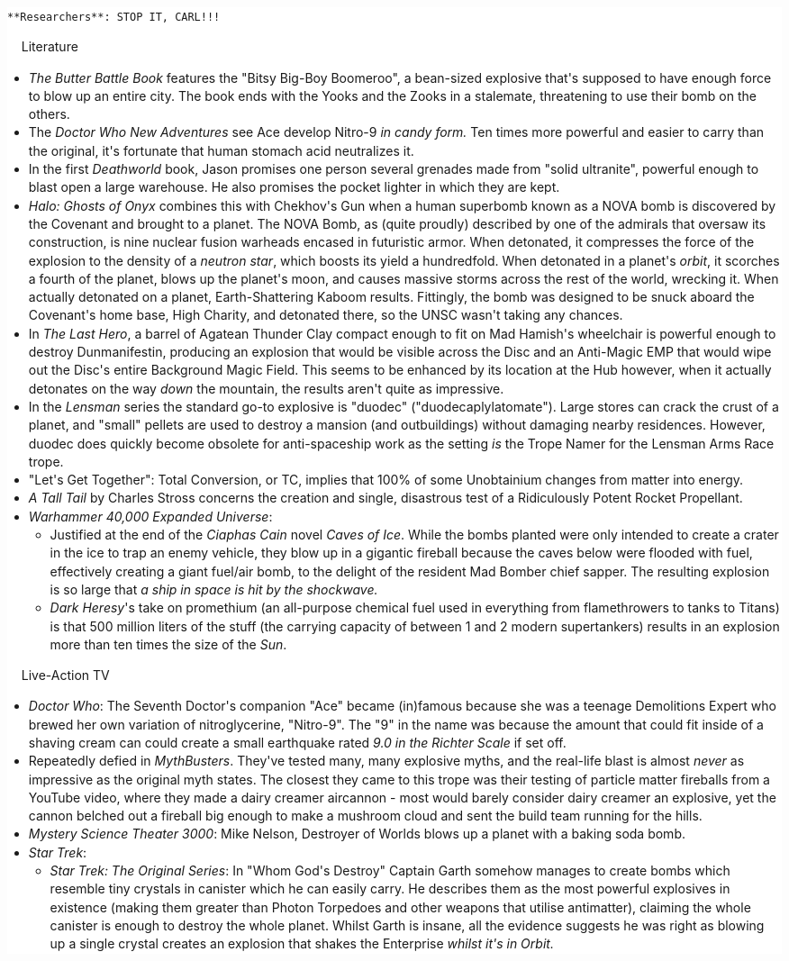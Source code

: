     **Researchers**: STOP IT, CARL!!!
    

    Literature 

-   _The Butter Battle Book_ features the "Bitsy Big-Boy Boomeroo", a bean-sized explosive that's supposed to have enough force to blow up an entire city. The book ends with the Yooks and the Zooks in a stalemate, threatening to use their bomb on the others.
-   The _Doctor Who New Adventures_ see Ace develop Nitro-9 _in candy form._ Ten times more powerful and easier to carry than the original, it's fortunate that human stomach acid neutralizes it.
-   In the first _Deathworld_ book, Jason promises one person several grenades made from "solid ultranite", powerful enough to blast open a large warehouse. He also promises the pocket lighter in which they are kept.
-   _Halo: Ghosts of Onyx_ combines this with Chekhov's Gun when a human superbomb known as a NOVA bomb is discovered by the Covenant and brought to a planet. The NOVA Bomb, as (quite proudly) described by one of the admirals that oversaw its construction, is nine nuclear fusion warheads encased in futuristic armor. When detonated, it compresses the force of the explosion to the density of a _neutron star_, which boosts its yield a hundredfold. When detonated in a planet's _orbit_, it scorches a fourth of the planet, blows up the planet's moon, and causes massive storms across the rest of the world, wrecking it. When actually detonated on a planet, Earth-Shattering Kaboom results. Fittingly, the bomb was designed to be snuck aboard the Covenant's home base, High Charity, and detonated there, so the UNSC wasn't taking any chances.
-   In _The Last Hero_, a barrel of Agatean Thunder Clay compact enough to fit on Mad Hamish's wheelchair is powerful enough to destroy Dunmanifestin, producing an explosion that would be visible across the Disc and an Anti-Magic EMP that would wipe out the Disc's entire Background Magic Field. This seems to be enhanced by its location at the Hub however, when it actually detonates on the way _down_ the mountain, the results aren't quite as impressive.
-   In the _Lensman_ series the standard go-to explosive is "duodec" ("duodecaplylatomate"). Large stores can crack the crust of a planet, and "small" pellets are used to destroy a mansion (and outbuildings) without damaging nearby residences. However, duodec does quickly become obsolete for anti-spaceship work as the setting _is_ the Trope Namer for the Lensman Arms Race trope.
-   "Let's Get Together": Total Conversion, or TC, implies that 100% of some Unobtainium changes from matter into energy.
-   _A Tall Tail_ by Charles Stross concerns the creation and single, disastrous test of a Ridiculously Potent Rocket Propellant.
-   _Warhammer 40,000 Expanded Universe_:
    -   Justified at the end of the _Ciaphas Cain_ novel _Caves of Ice_. While the bombs planted were only intended to create a crater in the ice to trap an enemy vehicle, they blow up in a gigantic fireball because the caves below were flooded with fuel, effectively creating a giant fuel/air bomb, to the delight of the resident Mad Bomber chief sapper. The resulting explosion is so large that _a ship in space is hit by the shockwave._
    -   _Dark Heresy_'s take on promethium (an all-purpose chemical fuel used in everything from flamethrowers to tanks to Titans) is that 500 million liters of the stuff (the carrying capacity of between 1 and 2 modern supertankers) results in an explosion more than ten times the size of the _Sun_.

    Live-Action TV 

-   _Doctor Who_: The Seventh Doctor's companion "Ace" became (in)famous because she was a teenage Demolitions Expert who brewed her own variation of nitroglycerine, "Nitro-9". The "9" in the name was because the amount that could fit inside of a shaving cream can could create a small earthquake rated _9.0 in the Richter Scale_ if set off.
-   Repeatedly defied in _MythBusters_. They've tested many, many explosive myths, and the real-life blast is almost _never_ as impressive as the original myth states. The closest they came to this trope was their testing of particle matter fireballs from a YouTube video, where they made a dairy creamer aircannon - most would barely consider dairy creamer an explosive, yet the cannon belched out a fireball big enough to make a mushroom cloud and sent the build team running for the hills.
-   _Mystery Science Theater 3000_: Mike Nelson, Destroyer of Worlds blows up a planet with a baking soda bomb.
-   _Star Trek_:
    -   _Star Trek: The Original Series_: In "Whom God's Destroy" Captain Garth somehow manages to create bombs which resemble tiny crystals in canister which he can easily carry. He describes them as the most powerful explosives in existence (making them greater than Photon Torpedoes and other weapons that utilise antimatter), claiming the whole canister is enough to destroy the whole planet. Whilst Garth is insane, all the evidence suggests he was right as blowing up a single crystal creates an explosion that shakes the Enterprise _whilst it's in Orbit._